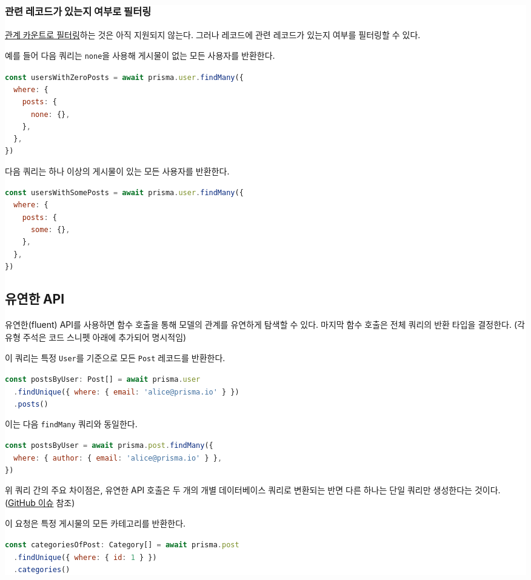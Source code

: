 ### 관련 레코드가 있는지 여부로 필터링

[관계 카운트로 필터링](https://github.com/prisma/prisma/issues/3821)하는 것은 아직 지원되지 않는다. 그러나 레코드에 관련 레코드가 있는지 여부를 필터링할 수 있다.

예를 들어 다음 쿼리는 `none`을 사용해 게시물이 없는 모든 사용자를 반환한다.

```js
const usersWithZeroPosts = await prisma.user.findMany({
  where: {
    posts: {
      none: {},
    },
  },
})
```

다음 쿼리는 하나 이상의 게시물이 있는 모든 사용자를 반환한다.

```js
const usersWithSomePosts = await prisma.user.findMany({
  where: {
    posts: {
      some: {},
    },
  },
})
```

## 유연한 API

유연한(fluent) API를 사용하면 함수 호출을 통해 모델의 관계를 유연하게 탐색할 수 있다. 마지막 함수 호출은 전체 쿼리의 반환 타입을 결정한다. (각 유형 주석은 코드 스니펫 아래에 추가되어 명시적임)

이 쿼리는 특정 `User`를 기준으로 모든 `Post` 레코드를 반환한다.

```js
const postsByUser: Post[] = await prisma.user
  .findUnique({ where: { email: 'alice@prisma.io' } })
  .posts()
```

이는 다음 `findMany` 쿼리와 동일한다.

```js
const postsByUser = await prisma.post.findMany({
  where: { author: { email: 'alice@prisma.io' } },
})
```

위 쿼리 간의 주요 차이점은, 유연한 API 호출은 두 개의 개별 데이터베이스 쿼리로 변환되는 반면 다른 하나는 단일 쿼리만 생성한다는 것이다. ([GitHub 이슈](https://github.com/prisma/prisma/issues/1984) 참조)

이 요청은 특정 게시물의 모든 카테고리를 반환한다.

```js
const categoriesOfPost: Category[] = await prisma.post
  .findUnique({ where: { id: 1 } })
  .categories()
```
